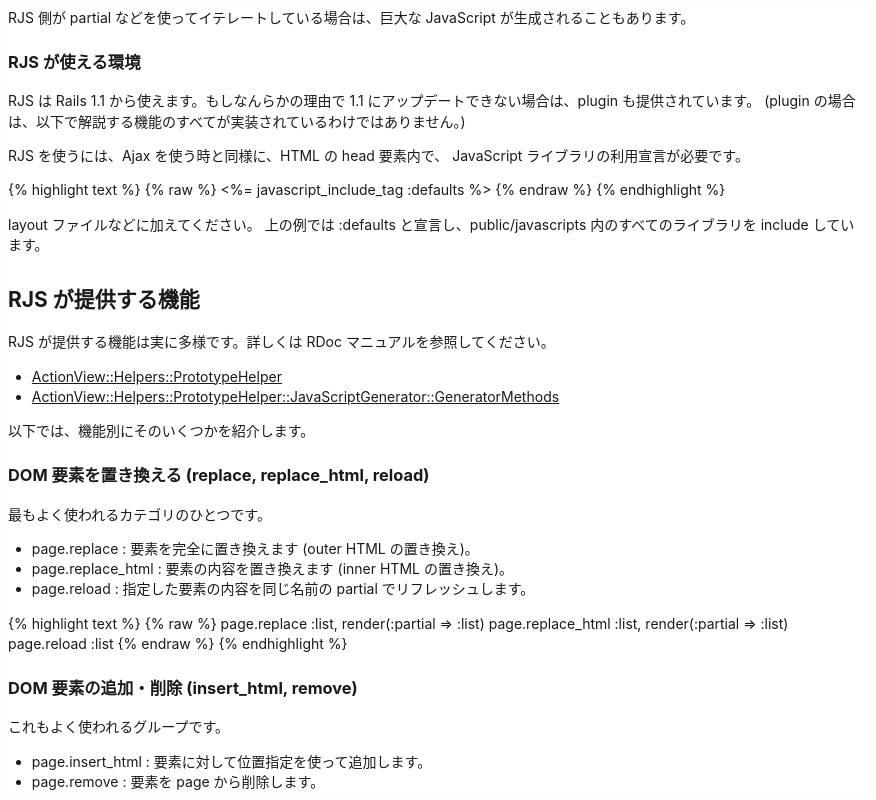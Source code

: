 
RJS 側が partial などを使ってイテレートしている場合は、巨大な JavaScript が生成されることもあります。

### RJS が使える環境

RJS は Rails 1.1 から使えます。もしなんらかの理由で 1.1 にアップデートできない場合は、plugin も提供されています。 (plugin の場合は、以下で解説する機能のすべてが実装されているわけではありません。)

RJS を使うには、Ajax を使う時と同様に、HTML の head 要素内で、
JavaScript ライブラリの利用宣言が必要です。

{% highlight text %}
{% raw %}
<%= javascript_include_tag :defaults %>
{% endraw %}
{% endhighlight %}


layout ファイルなどに加えてください。
上の例では :defaults と宣言し、public/javascripts 内のすべてのライブラリを include しています。

## RJS が提供する機能

RJS が提供する機能は実に多様です。詳しくは RDoc マニュアルを参照してください。

* [ActionView::Helpers::PrototypeHelper](http://api.rubyonrails.org/classes/ActionView/Helpers/PrototypeHelper.html)
* [ActionView::Helpers::PrototypeHelper::JavaScriptGenerator::GeneratorMethods](http://api.rubyonrails.org/classes/ActionView/Helpers/PrototypeHelper/JavaScriptGenerator/GeneratorMethods.html)


以下では、機能別にそのいくつかを紹介します。

### DOM 要素を置き換える (replace, replace_html, reload)

最もよく使われるカテゴリのひとつです。

* page.replace : 要素を完全に置き換えます (outer HTML の置き換え)。
* page.replace_html : 要素の内容を置き換えます (inner HTML の置き換え)。
* page.reload : 指定した要素の内容を同じ名前の partial でリフレッシュします。


{% highlight text %}
{% raw %}
page.replace :list, render(:partial => :list)
page.replace_html :list, render(:partial => :list)
page.reload :list
{% endraw %}
{% endhighlight %}


### DOM 要素の追加・削除 (insert_html, remove)

これもよく使われるグループです。

* page.insert_html : 要素に対して位置指定を使って追加します。
* page.remove : 要素を page から削除します。
